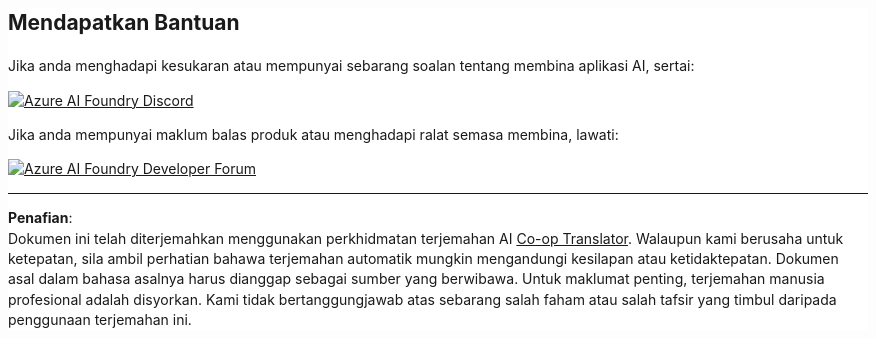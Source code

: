 ## Mendapatkan Bantuan

Jika anda menghadapi kesukaran atau mempunyai sebarang soalan tentang membina aplikasi AI, sertai:

[![Azure AI Foundry Discord](https://img.shields.io/badge/Discord-Azure_AI_Foundry_Community_Discord-blue?style=for-the-badge&logo=discord&color=5865f2&logoColor=fff)](https://aka.ms/foundry/discord)

Jika anda mempunyai maklum balas produk atau menghadapi ralat semasa membina, lawati:

[![Azure AI Foundry Developer Forum](https://img.shields.io/badge/GitHub-Azure_AI_Foundry_Developer_Forum-blue?style=for-the-badge&logo=github&color=000000&logoColor=fff)](https://aka.ms/foundry/forum)

---

**Penafian**:  
Dokumen ini telah diterjemahkan menggunakan perkhidmatan terjemahan AI [Co-op Translator](https://github.com/Azure/co-op-translator). Walaupun kami berusaha untuk ketepatan, sila ambil perhatian bahawa terjemahan automatik mungkin mengandungi kesilapan atau ketidaktepatan. Dokumen asal dalam bahasa asalnya harus dianggap sebagai sumber yang berwibawa. Untuk maklumat penting, terjemahan manusia profesional adalah disyorkan. Kami tidak bertanggungjawab atas sebarang salah faham atau salah tafsir yang timbul daripada penggunaan terjemahan ini.